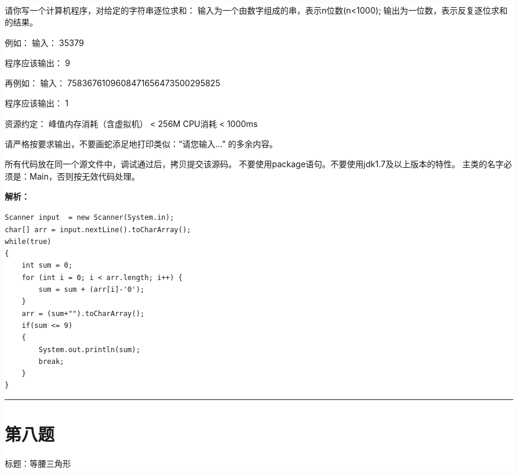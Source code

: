 请你写一个计算机程序，对给定的字符串逐位求和：
输入为一个由数字组成的串，表示n位数(n<1000);
输出为一位数，表示反复逐位求和的结果。

例如：
输入：
35379

程序应该输出：
9

再例如：
输入：
7583676109608471656473500295825

程序应该输出：
1


资源约定：
峰值内存消耗（含虚拟机） < 256M
CPU消耗  < 1000ms


请严格按要求输出，不要画蛇添足地打印类似：“请您输入...” 的多余内容。

所有代码放在同一个源文件中，调试通过后，拷贝提交该源码。
不要使用package语句。不要使用jdk1.7及以上版本的特性。
主类的名字必须是：Main，否则按无效代码处理。

**解析：**

```
Scanner input  = new Scanner(System.in);
char[] arr = input.nextLine().toCharArray();
while(true)
{
	int sum = 0;
	for (int i = 0; i < arr.length; i++) {
		sum = sum + (arr[i]-'0');
	}
	arr = (sum+"").toCharArray();
	if(sum <= 9)
	{
		System.out.println(sum);
		break;
	}
}
```

---------------------------------

# 第八题

标题：等腰三角形
